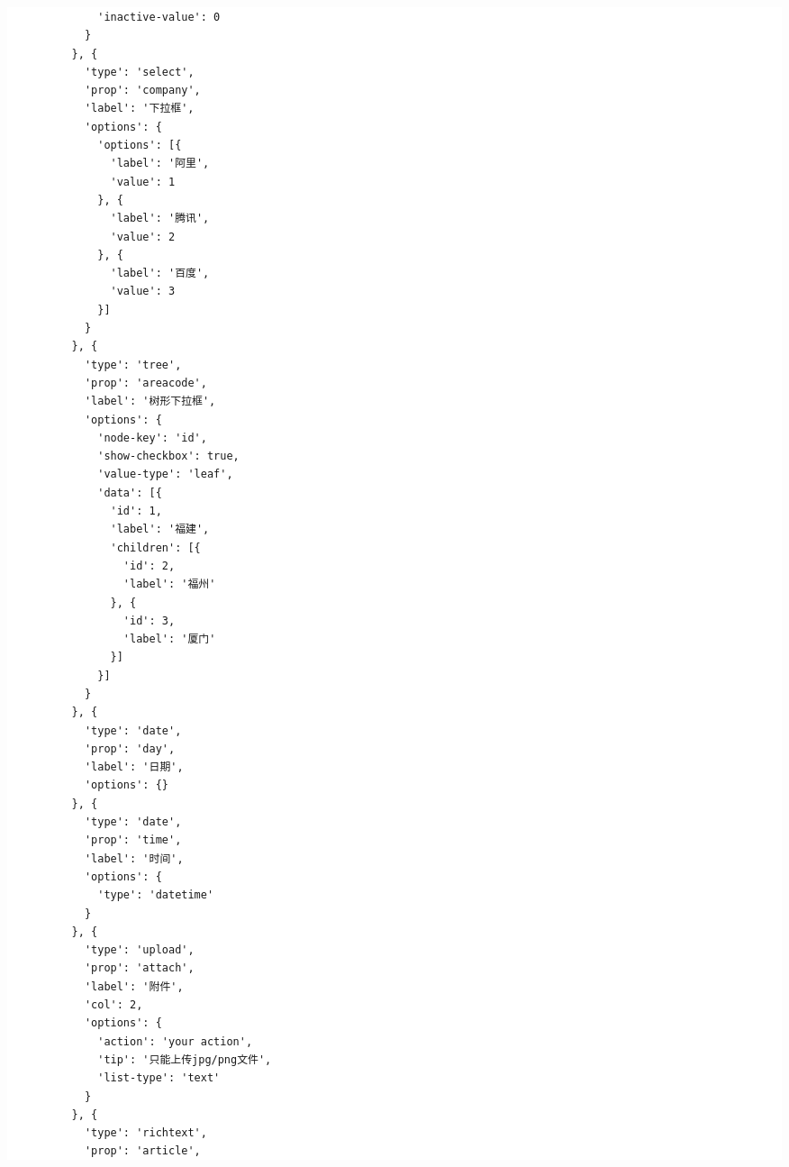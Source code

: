 ```html
              'inactive-value': 0
            }
          }, {
            'type': 'select',
            'prop': 'company',
            'label': '下拉框',
            'options': {
              'options': [{
                'label': '阿里',
                'value': 1
              }, {
                'label': '腾讯',
                'value': 2
              }, {
                'label': '百度',
                'value': 3
              }]
            }
          }, {
            'type': 'tree',
            'prop': 'areacode',
            'label': '树形下拉框',
            'options': {
              'node-key': 'id',
              'show-checkbox': true,
              'value-type': 'leaf',
              'data': [{
                'id': 1,
                'label': '福建',
                'children': [{
                  'id': 2,
                  'label': '福州'
                }, {
                  'id': 3,
                  'label': '厦门'
                }]
              }]
            }
          }, {
            'type': 'date',
            'prop': 'day',
            'label': '日期',
            'options': {}
          }, {
            'type': 'date',
            'prop': 'time',
            'label': '时间',
            'options': {
              'type': 'datetime'
            }
          }, {
            'type': 'upload',
            'prop': 'attach',
            'label': '附件',
            'col': 2,
            'options': {
              'action': 'your action',
              'tip': '只能上传jpg/png文件',
              'list-type': 'text'
            }
          }, {
            'type': 'richtext',
            'prop': 'article',
```